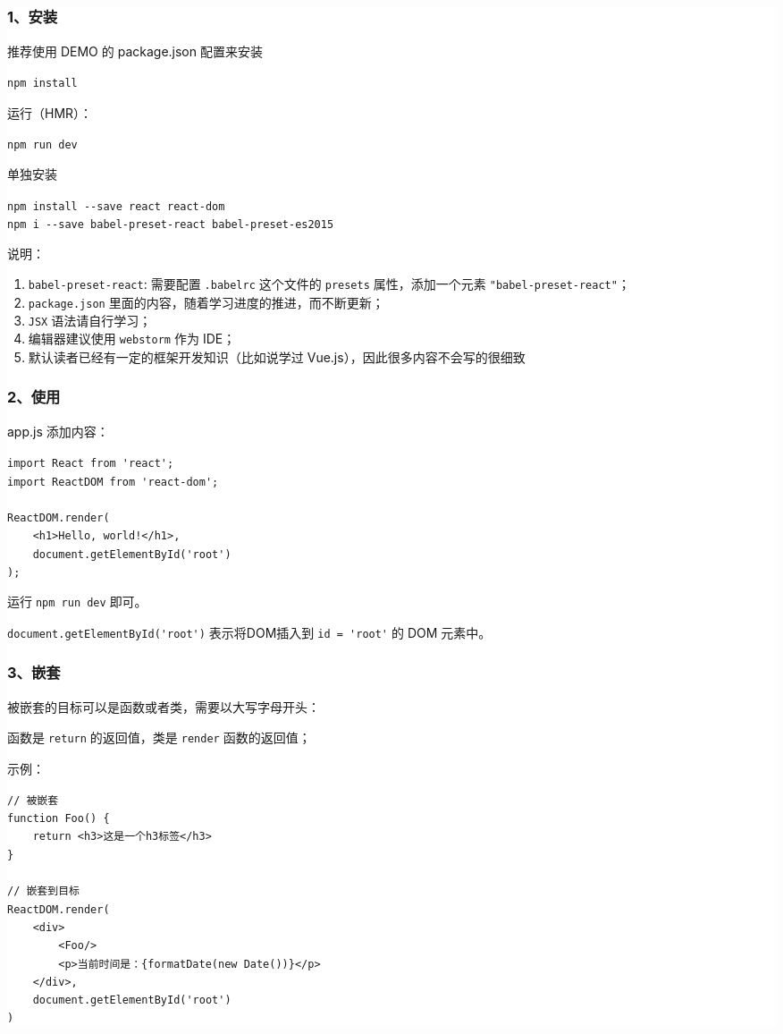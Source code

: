 ﻿<h3>1、安装</h3>

推荐使用 DEMO 的 package.json 配置来安装

```
npm install
```

运行（HMR）：

```
npm run dev
```


单独安装

```
npm install --save react react-dom
npm i --save babel-preset-react babel-preset-es2015
```

说明：

1. ``babel-preset-react``: 需要配置 ``.babelrc`` 这个文件的 ``presets`` 属性，添加一个元素 ``"babel-preset-react"``；
2. ``package.json`` 里面的内容，随着学习进度的推进，而不断更新；
3. ``JSX`` 语法请自行学习；
4. 编辑器建议使用 ``webstorm`` 作为 IDE；
5. 默认读者已经有一定的框架开发知识（比如说学过 Vue.js），因此很多内容不会写的很细致

<h3>2、使用</h3>

app.js 添加内容：

```
import React from 'react';
import ReactDOM from 'react-dom';

ReactDOM.render(
    <h1>Hello, world!</h1>,
    document.getElementById('root')
);
```

运行 ``npm run dev`` 即可。

``document.getElementById('root')`` 表示将DOM插入到 ``id = 'root'`` 的 DOM 元素中。

<h3>3、嵌套</h3>

被嵌套的目标可以是函数或者类，需要以大写字母开头：

函数是 ``return`` 的返回值，类是 ``render`` 函数的返回值；

示例：

```
// 被嵌套
function Foo() {
    return <h3>这是一个h3标签</h3>
}

// 嵌套到目标
ReactDOM.render(
    <div>
        <Foo/>
        <p>当前时间是：{formatDate(new Date())}</p>
    </div>,
    document.getElementById('root')
)
```
